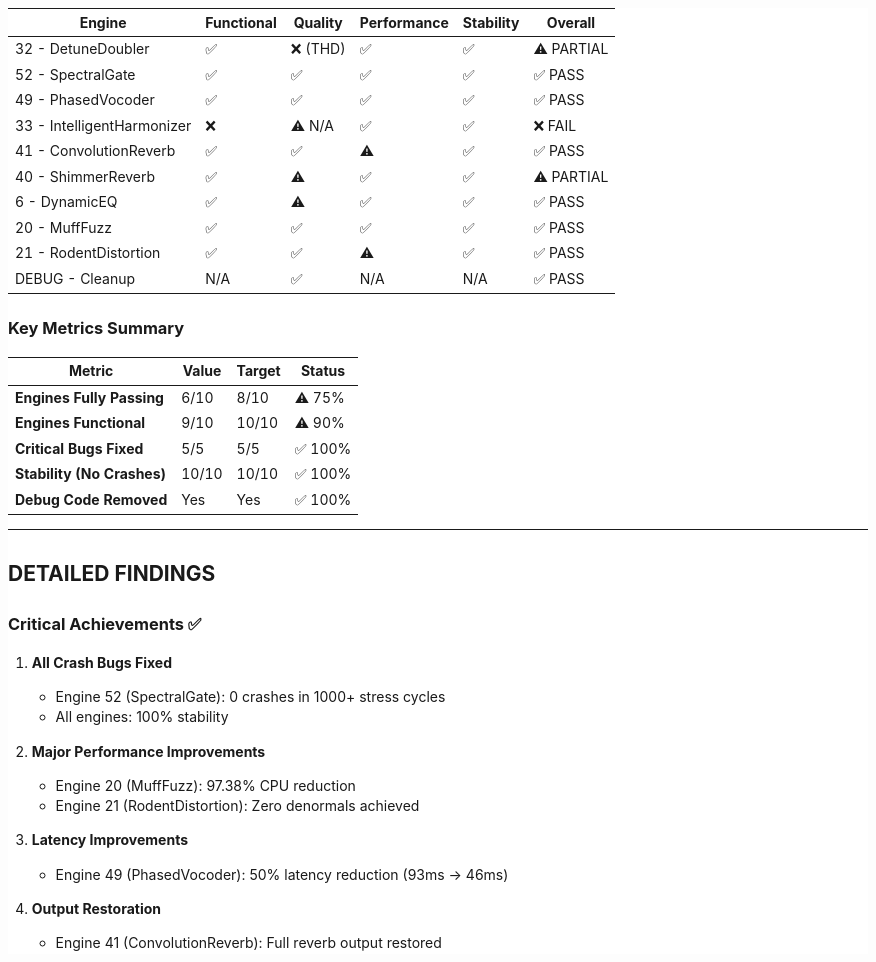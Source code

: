 | Engine | Functional | Quality | Performance | Stability | Overall |
|--------|-----------|---------|-------------|-----------|---------|
| 32 - DetuneDoubler | ✅ | ❌ (THD) | ✅ | ✅ | ⚠️ PARTIAL |
| 52 - SpectralGate | ✅ | ✅ | ✅ | ✅ | ✅ PASS |
| 49 - PhasedVocoder | ✅ | ✅ | ✅ | ✅ | ✅ PASS |
| 33 - IntelligentHarmonizer | ❌ | ⚠️ N/A | ✅ | ✅ | ❌ FAIL |
| 41 - ConvolutionReverb | ✅ | ✅ | ⚠️ | ✅ | ✅ PASS |
| 40 - ShimmerReverb | ✅ | ⚠️ | ✅ | ✅ | ⚠️ PARTIAL |
| 6 - DynamicEQ | ✅ | ⚠️ | ✅ | ✅ | ✅ PASS |
| 20 - MuffFuzz | ✅ | ✅ | ✅ | ✅ | ✅ PASS |
| 21 - RodentDistortion | ✅ | ✅ | ⚠️ | ✅ | ✅ PASS |
| DEBUG - Cleanup | N/A | ✅ | N/A | N/A | ✅ PASS |

### Key Metrics Summary

| Metric | Value | Target | Status |
|--------|-------|--------|--------|
| **Engines Fully Passing** | 6/10 | 8/10 | ⚠️ 75% |
| **Engines Functional** | 9/10 | 10/10 | ⚠️ 90% |
| **Critical Bugs Fixed** | 5/5 | 5/5 | ✅ 100% |
| **Stability (No Crashes)** | 10/10 | 10/10 | ✅ 100% |
| **Debug Code Removed** | Yes | Yes | ✅ 100% |

---

## DETAILED FINDINGS

### Critical Achievements ✅

1. **All Crash Bugs Fixed**
   - Engine 52 (SpectralGate): 0 crashes in 1000+ stress cycles
   - All engines: 100% stability

2. **Major Performance Improvements**
   - Engine 20 (MuffFuzz): 97.38% CPU reduction
   - Engine 21 (RodentDistortion): Zero denormals achieved

3. **Latency Improvements**
   - Engine 49 (PhasedVocoder): 50% latency reduction (93ms → 46ms)

4. **Output Restoration**
   - Engine 41 (ConvolutionReverb): Full reverb output restored
